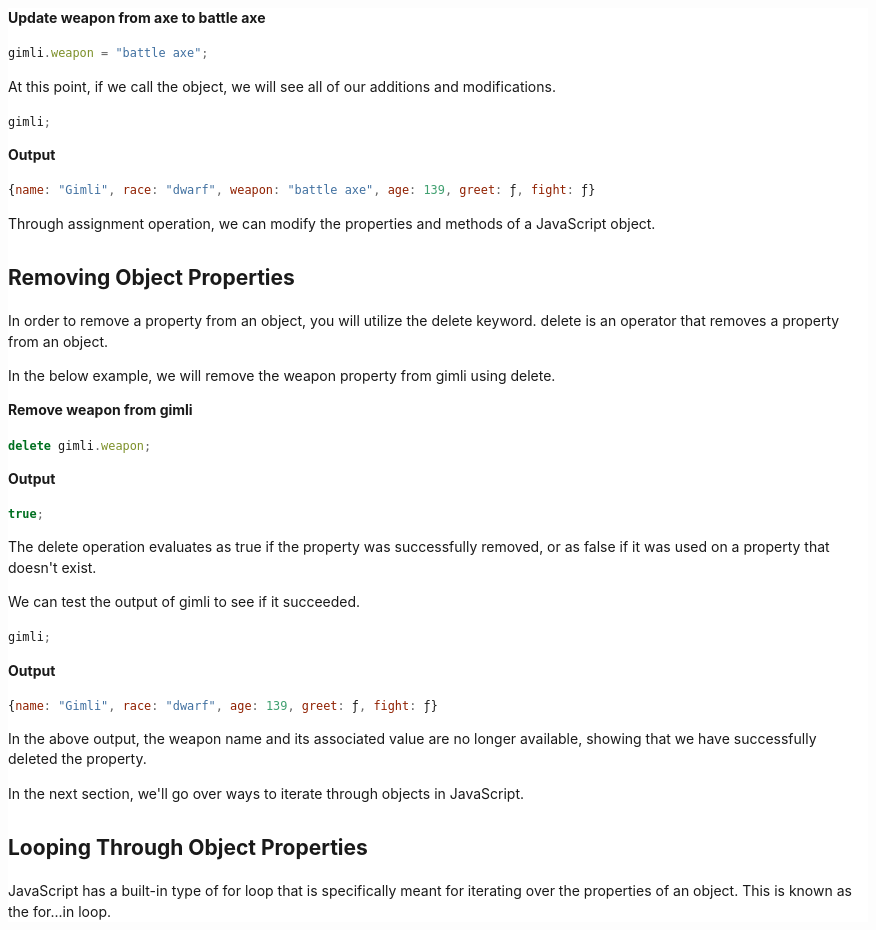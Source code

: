 **Update weapon from axe to battle axe**

```js
gimli.weapon = "battle axe";
```

At this point, if we call the object, we will see all of our additions and modifications.

```js
gimli;
```

**Output**

```js
{name: "Gimli", race: "dwarf", weapon: "battle axe", age: 139, greet: ƒ, fight: ƒ}
```

Through assignment operation, we can modify the properties and methods of a JavaScript object.

## Removing Object Properties

In order to remove a property from an object, you will utilize the delete keyword. delete is an operator that removes a property from an object.

In the below example, we will remove the weapon property from gimli using delete.

**Remove weapon from gimli**

```js
delete gimli.weapon;
```

**Output**

```js
true;
```

The delete operation evaluates as true if the property was successfully removed, or as false if it was used on a property that doesn't exist.

We can test the output of gimli to see if it succeeded.

```js
gimli;
```

**Output**

```js
{name: "Gimli", race: "dwarf", age: 139, greet: ƒ, fight: ƒ}
```

In the above output, the weapon name and its associated value are no longer available, showing that we have successfully deleted the property.

In the next section, we'll go over ways to iterate through objects in JavaScript.

## Looping Through Object Properties

JavaScript has a built-in type of for loop that is specifically meant for iterating over the properties of an object. This is known as the for...in loop.

